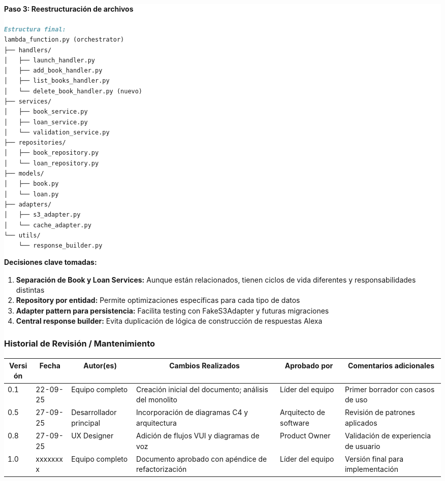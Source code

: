 #### Paso 3: Reestructuración de archivos

```markdown
Estructura final:
lambda_function.py (orchestrator)
├── handlers/
│   ├── launch_handler.py
│   ├── add_book_handler.py
│   ├── list_books_handler.py
│   └── delete_book_handler.py (nuevo)
├── services/
│   ├── book_service.py
│   ├── loan_service.py
│   └── validation_service.py
├── repositories/
│   ├── book_repository.py
│   └── loan_repository.py
├── models/
│   ├── book.py
│   └── loan.py
├── adapters/
│   ├── s3_adapter.py
│   └── cache_adapter.py
└── utils/
    └── response_builder.py
```

**Decisiones clave tomadas:**

1. **Separación de Book y Loan Services:** Aunque están relacionados, tienen ciclos de vida diferentes y responsabilidades distintas
2. **Repository por entidad:** Permite optimizaciones específicas para cada tipo de datos
3. **Adapter pattern para persistencia:** Facilita testing con FakeS3Adapter y futuras migraciones
4. **Central response builder:** Evita duplicación de lógica de construcción de respuestas Alexa

### Historial de Revisión / Mantenimiento


| Versión | Fecha    | Autor(es)               | Cambios Realizados                                      | Aprobado por           | Comentarios adicionales               |
| -------- | -------- | ----------------------- | ------------------------------------------------------- | ---------------------- | ------------------------------------- |
| 0.1      | 22-09-25 | Equipo completo         | Creación inicial del documento; análisis del monolito | Líder del equipo      | Primer borrador con casos de uso      |
| 0.5      | 27-09-25 | Desarrollador principal | Incorporación de diagramas C4 y arquitectura           | Arquitecto de software | Revisión de patrones aplicados       |
| 0.8      | 27-09-25 | UX Designer             | Adición de flujos VUI y diagramas de voz               | Product Owner          | Validación de experiencia de usuario |
| 1.0      | xxxxxxxx | Equipo completo         | Documento aprobado con apéndice de refactorización    | Líder del equipo      | Versión final para implementación   |

